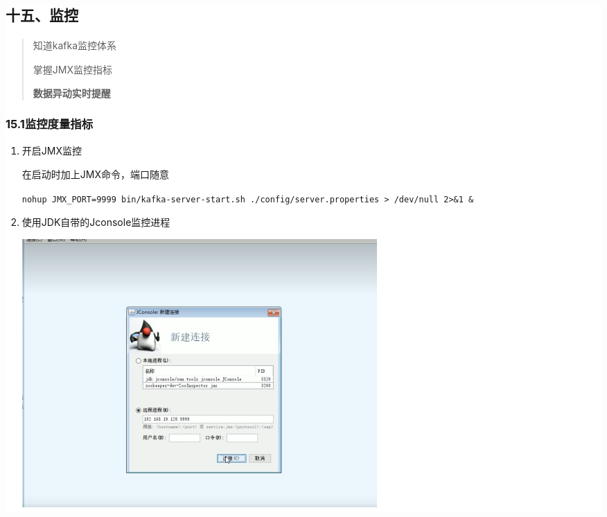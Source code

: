       

## 十五、监控

> 知道kafka监控体系
>
> 掌握JMX监控指标
>
> **数据异动实时提醒**

### 15.1监控度量指标

1. 开启JMX监控

   在启动时加上JMX命令，端口随意

   ```
   nohup JMX_PORT=9999 bin/kafka-server-start.sh ./config/server.properties > /dev/null 2>&1 &
   ```

2. 使用JDK自带的Jconsole监控进程

   <img src="assets/image-20240128220612722.png" alt="image-20240128220612722" style="zoom:50%;" />
